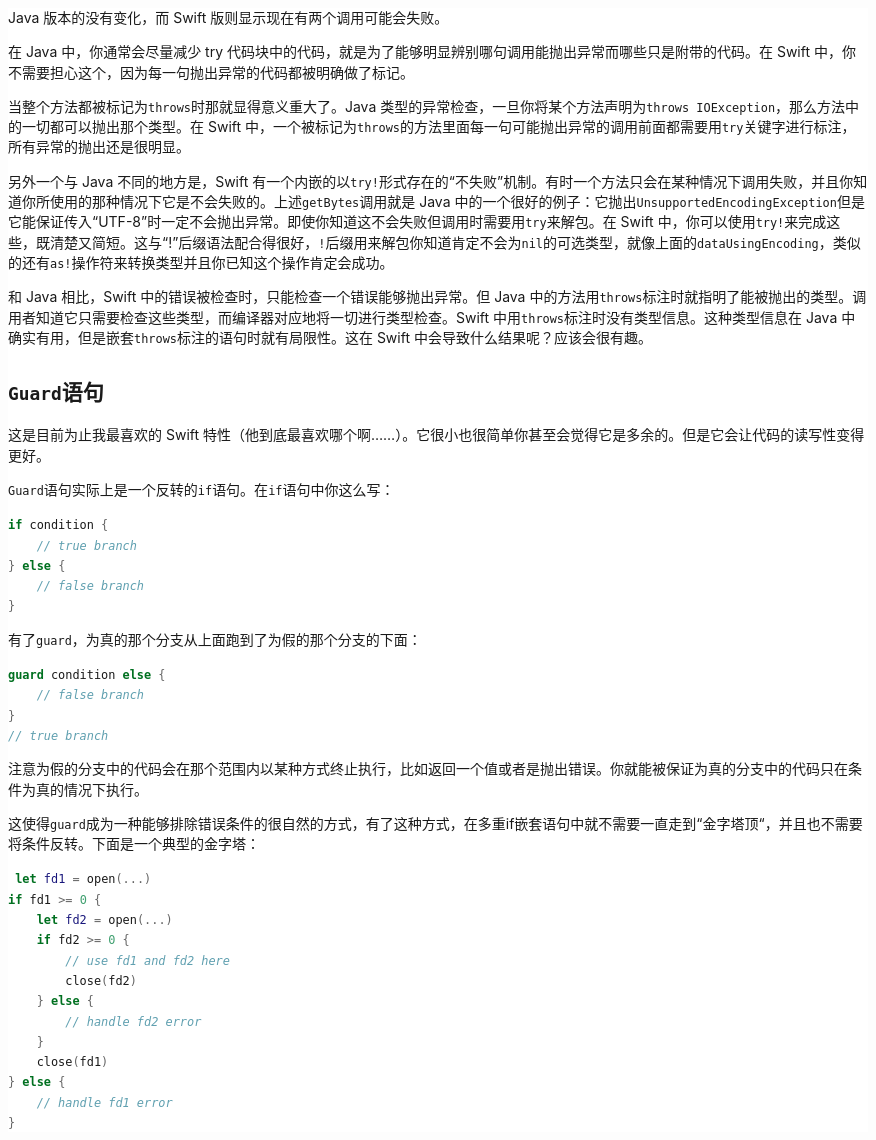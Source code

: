 Java 版本的没有变化，而 Swift 版则显示现在有两个调用可能会失败。

在 Java 中，你通常会尽量减少 try 代码块中的代码，就是为了能够明显辨别哪句调用能抛出异常而哪些只是附带的代码。在 Swift 中，你不需要担心这个，因为每一句抛出异常的代码都被明确做了标记。

当整个方法都被标记为`throws`时那就显得意义重大了。Java 类型的异常检查，一旦你将某个方法声明为`throws IOException`，那么方法中的一切都可以抛出那个类型。在 Swift 中，一个被标记为`throws`的方法里面每一句可能抛出异常的调用前面都需要用`try`关键字进行标注，所有异常的抛出还是很明显。

另外一个与 Java 不同的地方是，Swift 有一个内嵌的以`try!`形式存在的“不失败”机制。有时一个方法只会在某种情况下调用失败，并且你知道你所使用的那种情况下它是不会失败的。上述`getBytes`调用就是 Java 中的一个很好的例子：它抛出`UnsupportedEncodingException`但是它能保证传入“UTF-8”时一定不会抛出异常。即使你知道这不会失败但调用时需要用`try`来解包。在 Swift 中，你可以使用`try!`来完成这些，既清楚又简短。这与“!”后缀语法配合得很好，`!`后缀用来解包你知道肯定不会为`nil`的可选类型，就像上面的`dataUsingEncoding`，类似的还有`as!`操作符来转换类型并且你已知这个操作肯定会成功。

和 Java 相比，Swift 中的错误被检查时，只能检查一个错误能够抛出异常。但 Java 中的方法用`throws`标注时就指明了能被抛出的类型。调用者知道它只需要检查这些类型，而编译器对应地将一切进行类型检查。Swift 中用`throws`标注时没有类型信息。这种类型信息在 Java 中确实有用，但是嵌套`throws`标注的语句时就有局限性。这在 Swift 中会导致什么结果呢？应该会很有趣。

## `Guard`语句

这是目前为止我最喜欢的 Swift 特性（他到底最喜欢哪个啊……）。它很小也很简单你甚至会觉得它是多余的。但是它会让代码的读写性变得更好。

`Guard`语句实际上是一个反转的`if`语句。在`if`语句中你这么写：

```swift
if condition {
    // true branch
} else {
    // false branch
}
```

有了`guard`，为真的那个分支从上面跑到了为假的那个分支的下面：

``` swift
guard condition else {
    // false branch
}
// true branch
```

注意为假的分支中的代码会在那个范围内以某种方式终止执行，比如返回一个值或者是抛出错误。你就能被保证为真的分支中的代码只在条件为真的情况下执行。

这使得`guard`成为一种能够排除错误条件的很自然的方式，有了这种方式，在多重if嵌套语句中就不需要一直走到“金字塔顶“，并且也不需要将条件反转。下面是一个典型的金字塔：

``` swift
 let fd1 = open(...)
if fd1 >= 0 {
    let fd2 = open(...)
    if fd2 >= 0 {
        // use fd1 and fd2 here
        close(fd2)
    } else {
        // handle fd2 error
    }
    close(fd1)
} else {
    // handle fd1 error
}
```
